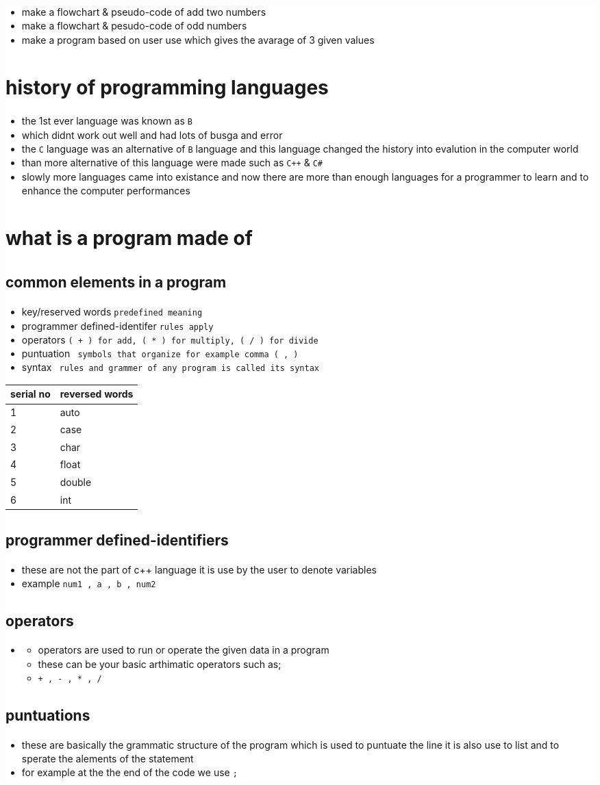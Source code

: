 * make a flowchart & pseudo-code of add two numbers
* make a flowchart & pesudo-code of odd numbers
* make a program based on user use which gives the avarage of 3 given values

 # history of programming languages 
 * the 1st ever language was known as `B`
 * which didnt work out well and had lots of busga and error
 * the `C` language was an alternative of `B` language and this language changed the history into evalution in the computer world
 * than more alternative of this language were made such as `C++` & `C#`
 * slowly more languages came into existance and now there are more than enough languages for a programmer to learn and to enhance the computer performances

   
# what is a program made of 
## common elements in a program 
- key/reserved words `predefined meaning`
- programmer defined-identifer `rules apply`
- operators `( + ) for add, ( * ) for multiply, ( / ) for divide`
- puntuation ` symbols that organize for example comma ( , )`
- syntax ` rules and grammer of any program is called its syntax`

|serial no|reversed words|
|---------|--------------|
|1|auto|
|2|case|
|3|char|
|4|float|
|5|double|
|6|int|

## programmer defined-identifiers
* these are not the part of c++ language it is use by the user to denote  variables
* example `num1 , a , b , num2`

 ## operators
- * operators are used to run or operate the given data in a program
  * these can be your basic arthimatic operators such as;
  * `+ , - , * , / `
 
 ## puntuations
- these are basically the grammatic structure of the program which is used to puntuate the line it is also use to list and to sperate the alements of the statement
- for example at the the end of the code we use ` ; `
